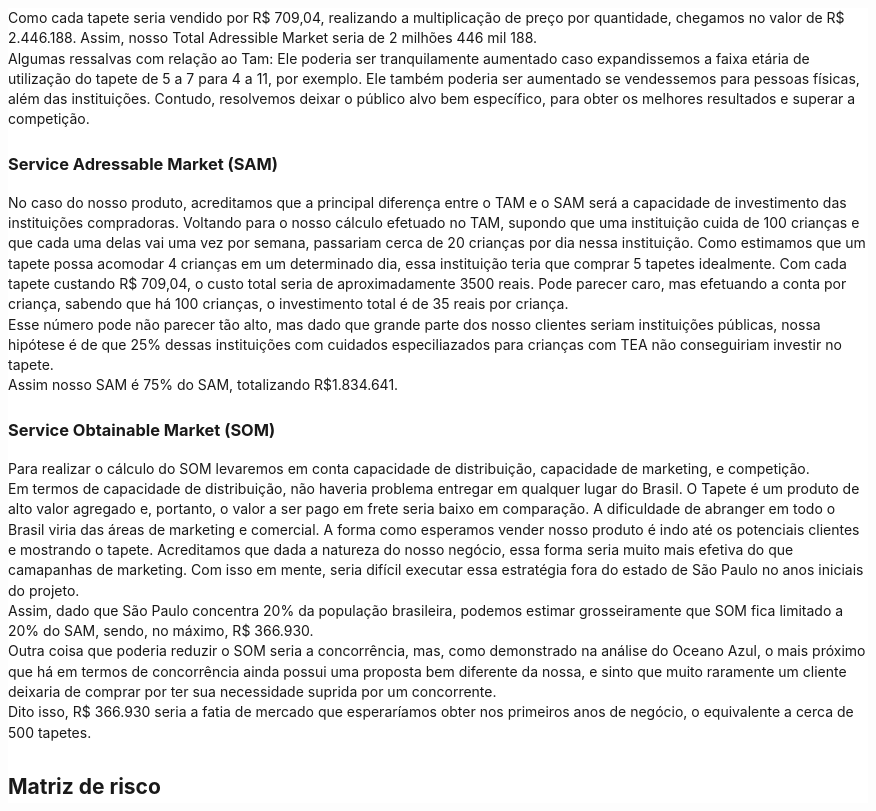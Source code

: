 Como cada tapete seria vendido por R$ 709,04, realizando a multiplicação de preço por quantidade, chegamos no valor de R$ 2.446.188. Assim, nosso Total Adressible Market seria de 2 milhões 446 mil 188.
<br>
Algumas ressalvas com relação ao Tam: Ele poderia ser tranquilamente aumentado caso expandissemos a faixa etária de utilização do tapete de 5 a 7 para 4 a 11, por exemplo. Ele também poderia ser aumentado se vendessemos para pessoas físicas, além das instituições. Contudo, resolvemos deixar o público alvo bem específico, para obter os melhores resultados e superar a competição.

### Service Adressable Market (SAM)

No caso do nosso produto, acreditamos que a principal diferença entre o TAM e o SAM será a capacidade de investimento das instituições compradoras. Voltando para o nosso cálculo efetuado no TAM, supondo que uma instituição cuida de 100 crianças e que cada uma delas vai uma vez por semana, passariam cerca de 20 crianças por dia nessa instituição. Como estimamos que um tapete possa acomodar 4 crianças em um determinado dia, essa instituição teria que comprar 5 tapetes idealmente. Com cada tapete custando R$ 709,04, o custo total seria de aproximadamente 3500 reais. Pode parecer caro, mas efetuando a conta por criança, sabendo que há 100 crianças, o investimento total é de 35 reais por criança.
<br>
Esse número pode não parecer tão alto, mas dado que grande parte dos nosso clientes seriam instituições públicas, nossa hipótese é de que 25% dessas instituições com cuidados especiliazados para crianças com TEA não conseguiriam investir no tapete.
<br>
Assim nosso SAM é 75% do SAM, totalizando R$1.834.641.

### Service Obtainable Market (SOM)

Para realizar o cálculo do SOM levaremos em conta capacidade de distribuição, capacidade de marketing, e competição.
<br>
Em termos de capacidade de distribuição, não haveria problema entregar em qualquer lugar do Brasil. O Tapete é um produto de alto valor agregado e, portanto, o valor a ser pago em frete seria baixo em comparação. A dificuldade de abranger em todo o Brasil viria das áreas de marketing e comercial. A forma como esperamos vender nosso produto é indo até os potenciais clientes e mostrando o tapete. Acreditamos que dada a natureza do nosso negócio, essa forma seria muito mais efetiva do que camapanhas de marketing. Com isso em mente, seria difícil executar essa estratégia fora do estado de São Paulo no anos iniciais do projeto.
<br>
Assim, dado que São Paulo concentra 20% da população brasileira, podemos estimar grosseiramente que SOM fica limitado a 20% do SAM, sendo, no máximo, R$ 366.930.
<br>
Outra coisa que poderia reduzir o SOM seria a concorrência, mas, como demonstrado na análise do Oceano Azul, o mais próximo que há em termos de concorrência ainda possui uma proposta bem diferente da nossa, e sinto que muito raramente um cliente deixaria de comprar por ter sua necessidade suprida por um concorrente.
<br>
Dito isso, R$ 366.930 seria a fatia de mercado que esperaríamos obter nos primeiros anos de negócio, o equivalente a cerca de 500 tapetes.

## Matriz de risco
